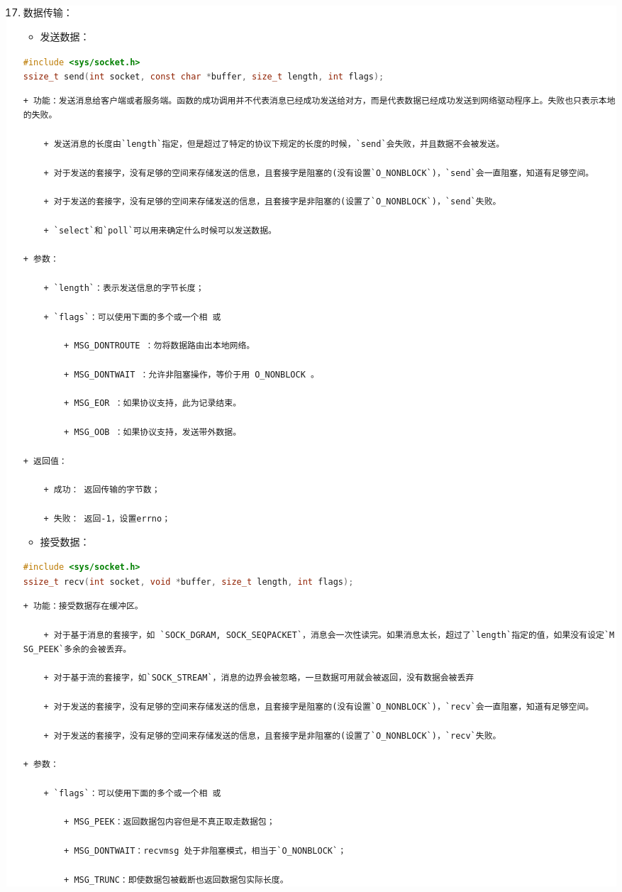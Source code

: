 17. 数据传输：

    + 发送数据：
    ```C
    #include <sys/socket.h>
    ssize_t send(int socket, const char *buffer, size_t length, int flags);
    ```
        + 功能：发送消息给客户端或者服务端。函数的成功调用并不代表消息已经成功发送给对方，而是代表数据已经成功发送到网络驱动程序上。失败也只表示本地的失败。 

            + 发送消息的长度由`length`指定，但是超过了特定的协议下规定的长度的时候，`send`会失败，并且数据不会被发送。   

            + 对于发送的套接字，没有足够的空间来存储发送的信息，且套接字是阻塞的(没有设置`O_NONBLOCK`)，`send`会一直阻塞，知道有足够空间。  

            + 对于发送的套接字，没有足够的空间来存储发送的信息，且套接字是非阻塞的(设置了`O_NONBLOCK`)，`send`失败。 

            + `select`和`poll`可以用来确定什么时候可以发送数据。  

        + 参数：   

            + `length`：表示发送信息的字节长度； 

            + `flags`：可以使用下面的多个或一个相 或   

                + MSG_DONTROUTE ：勿将数据路由出本地网络。   

                + MSG_DONTWAIT ：允许非阻塞操作，等价于用 O_NONBLOCK 。   

                + MSG_EOR ：如果协议支持，此为记录结束。   

                + MSG_OOB ：如果协议支持，发送带外数据。   

        + 返回值：  

            + 成功： 返回传输的字节数； 

            + 失败： 返回-1，设置errno；

    + 接受数据：
    ```C
    #include <sys/socket.h>
    ssize_t recv(int socket, void *buffer, size_t length, int flags);
    ```
        + 功能：接受数据存在缓冲区。 

            + 对于基于消息的套接字，如 `SOCK_DGRAM, SOCK_SEQPACKET`，消息会一次性读完。如果消息太长，超过了`length`指定的值，如果没有设定`MSG_PEEK`多余的会被丢弃。    

            + 对于基于流的套接字，如`SOCK_STREAM`，消息的边界会被忽略，一旦数据可用就会被返回，没有数据会被丢弃   

            + 对于发送的套接字，没有足够的空间来存储发送的信息，且套接字是阻塞的(没有设置`O_NONBLOCK`)，`recv`会一直阻塞，知道有足够空间。  

            + 对于发送的套接字，没有足够的空间来存储发送的信息，且套接字是非阻塞的(设置了`O_NONBLOCK`)，`recv`失败。 

        + 参数：   

            + `flags`：可以使用下面的多个或一个相 或   

                + MSG_PEEK：返回数据包内容但是不真正取走数据包；   

                + MSG_DONTWAIT：recvmsg 处于非阻塞模式，相当于`O_NONBLOCK`； 

                + MSG_TRUNC：即使数据包被截断也返回数据包实际长度。 
